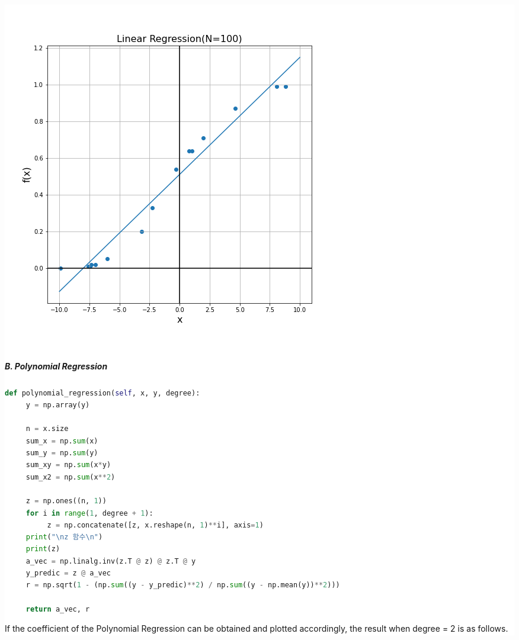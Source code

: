 ![Alt_text](https://github.com/SeogyeongHwang/Project/blob/898aa890a375d8d196415ebb8fb3c58920d8afdd/Data_Analysis/Numerical_analysis/project2/Q2_Results/Linear%20Regression(N%3D100).png)        

##### B. Polynomial Regression    
```python
def polynomial_regression(self, x, y, degree):
     y = np.array(y)

     n = x.size
     sum_x = np.sum(x)
     sum_y = np.sum(y)
     sum_xy = np.sum(x*y)
     sum_x2 = np.sum(x**2)

     z = np.ones((n, 1))
     for i in range(1, degree + 1):
          z = np.concatenate([z, x.reshape(n, 1)**i], axis=1)
     print("\nz 함수\n")
     print(z)
     a_vec = np.linalg.inv(z.T @ z) @ z.T @ y
     y_predic = z @ a_vec
     r = np.sqrt(1 - (np.sum((y - y_predic)**2) / np.sum((y - np.mean(y))**2)))

     return a_vec, r
```
If the coefficient of the Polynomial Regression can be obtained and plotted accordingly, the result when degree = 2 is as follows.    